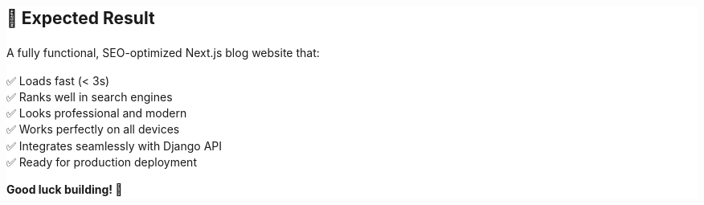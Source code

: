 
## 🎉 Expected Result

A fully functional, SEO-optimized Next.js blog website that:

✅ Loads fast (< 3s)  
✅ Ranks well in search engines  
✅ Looks professional and modern  
✅ Works perfectly on all devices  
✅ Integrates seamlessly with Django API  
✅ Ready for production deployment  

**Good luck building! 🚀**
